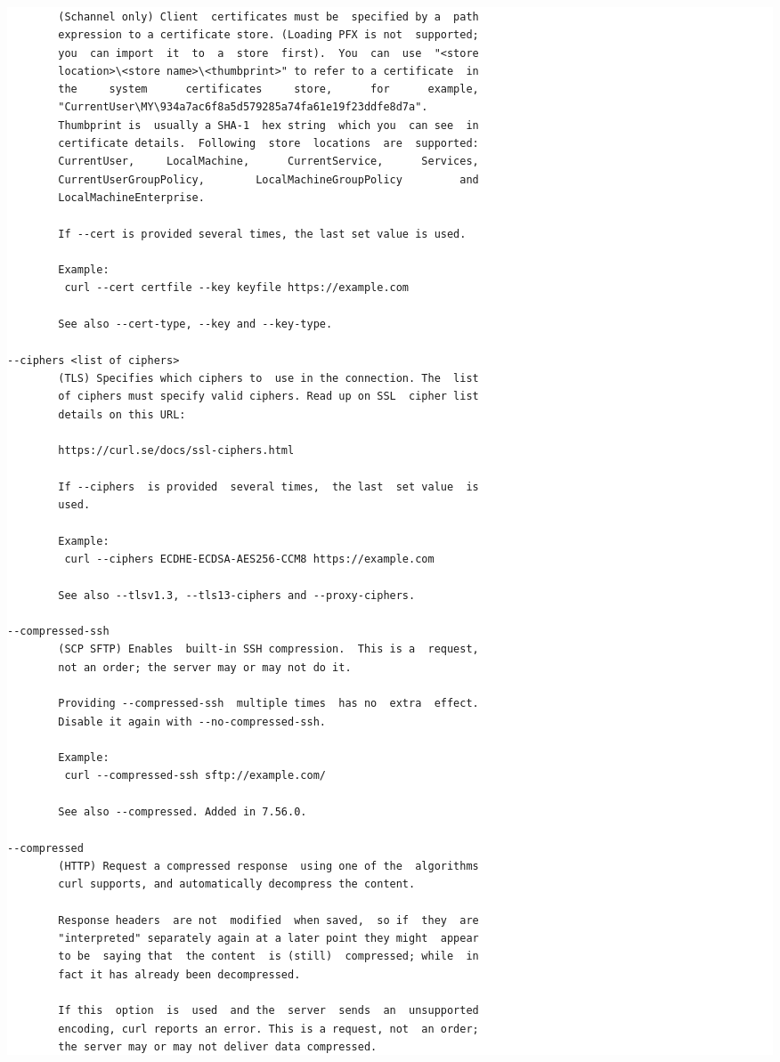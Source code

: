             (Schannel only) Client  certificates must be  specified by a  path
            expression to a certificate store. (Loading PFX is not  supported;
            you  can import  it  to  a  store  first).  You  can  use  "<store
            location>\<store name>\<thumbprint>" to refer to a certificate  in
            the     system      certificates     store,      for      example,
            "CurrentUser\MY\934a7ac6f8a5d579285a74fa61e19f23ddfe8d7a".
            Thumbprint is  usually a SHA-1  hex string  which you  can see  in
            certificate details.  Following  store  locations  are  supported:
            CurrentUser,     LocalMachine,      CurrentService,      Services,
            CurrentUserGroupPolicy,        LocalMachineGroupPolicy         and
            LocalMachineEnterprise.

            If --cert is provided several times, the last set value is used.

            Example:
             curl --cert certfile --key keyfile https://example.com

            See also --cert-type, --key and --key-type.

    --ciphers <list of ciphers>
            (TLS) Specifies which ciphers to  use in the connection. The  list
            of ciphers must specify valid ciphers. Read up on SSL  cipher list
            details on this URL:

            https://curl.se/docs/ssl-ciphers.html

            If --ciphers  is provided  several times,  the last  set value  is
            used.

            Example:
             curl --ciphers ECDHE-ECDSA-AES256-CCM8 https://example.com

            See also --tlsv1.3, --tls13-ciphers and --proxy-ciphers.

    --compressed-ssh
            (SCP SFTP) Enables  built-in SSH compression.  This is a  request,
            not an order; the server may or may not do it.

            Providing --compressed-ssh  multiple times  has no  extra  effect.
            Disable it again with --no-compressed-ssh.

            Example:
             curl --compressed-ssh sftp://example.com/

            See also --compressed. Added in 7.56.0.

    --compressed
            (HTTP) Request a compressed response  using one of the  algorithms
            curl supports, and automatically decompress the content.

            Response headers  are not  modified  when saved,  so if  they  are
            "interpreted" separately again at a later point they might  appear
            to be  saying that  the content  is (still)  compressed; while  in
            fact it has already been decompressed.

            If this  option  is  used  and the  server  sends  an  unsupported
            encoding, curl reports an error. This is a request, not  an order;
            the server may or may not deliver data compressed.

